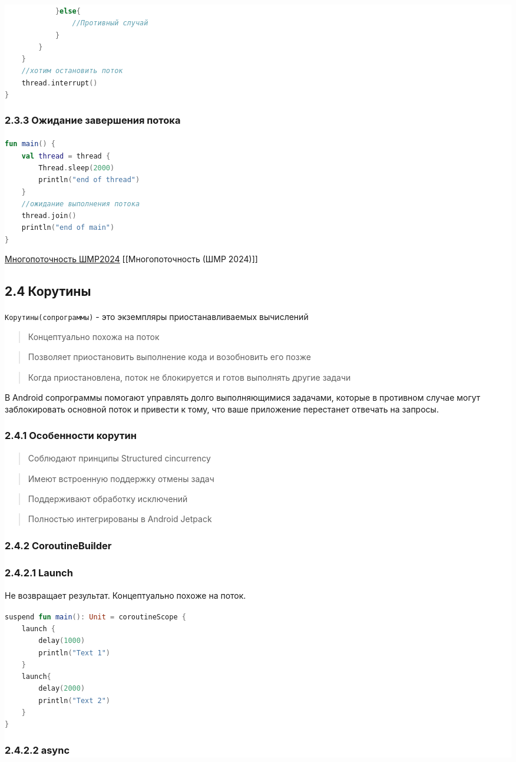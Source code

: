 ```kotlin
			}else{
				//Противный случай
			}
		}	
	}
	//хотим остановить поток
	thread.interrupt()
}
```

### 2.3.3 Ожидание завершения потока
```kotlin
fun main() {
	val thread = thread {
		Thread.sleep(2000)
		println("end of thread")
	}
	//ожидание выполнения потока
	thread.join()
	println("end of main")
}
```
[Многопоточность ШМР2024](https://yandex.ru/video/preview/8830654701698806592?from=tabbar&parent-reqid=1729025307360672-14417298636071586710-balancer-l7leveler-kubr-yp-vla-9-BAL&text=шмр+яндекс+2024)
[[Многопоточность (ШМР 2024)]]
## 2.4 Корутины
`Корутины(сопрограммы)` - это экземпляры приостанавливаемых вычислений

> Концептуально похожа на поток

> Позволяет приостановить выполнение кода и возобновить его позже

> Когда приостановлена, поток не блокируется и готов выполнять другие задачи

В Android сопрограммы помогают управлять долго выполняющимися задачами, которые в противном случае могут заблокировать основной поток и привести к тому, что ваше приложение перестанет отвечать на запросы.

### 2.4.1 Особенности корутин
> Соблюдают принципы Structured cincurrency

> Имеют встроенную поддержку отмены задач

> Поддерживают обработку исключений

> Полностью интегрированы в Android Jetpack

### 2.4.2 CoroutineBuilder
### 2.4.2.1 Launch
Не возвращает результат. Концептуально похоже на поток.

```kotlin
suspend fun main(): Unit = coroutineScope {
	launch {
		delay(1000)
		println("Text 1")
	}
	launch{
		delay(2000)
		println("Text 2")
	}
}
```
### 2.4.2.2 async